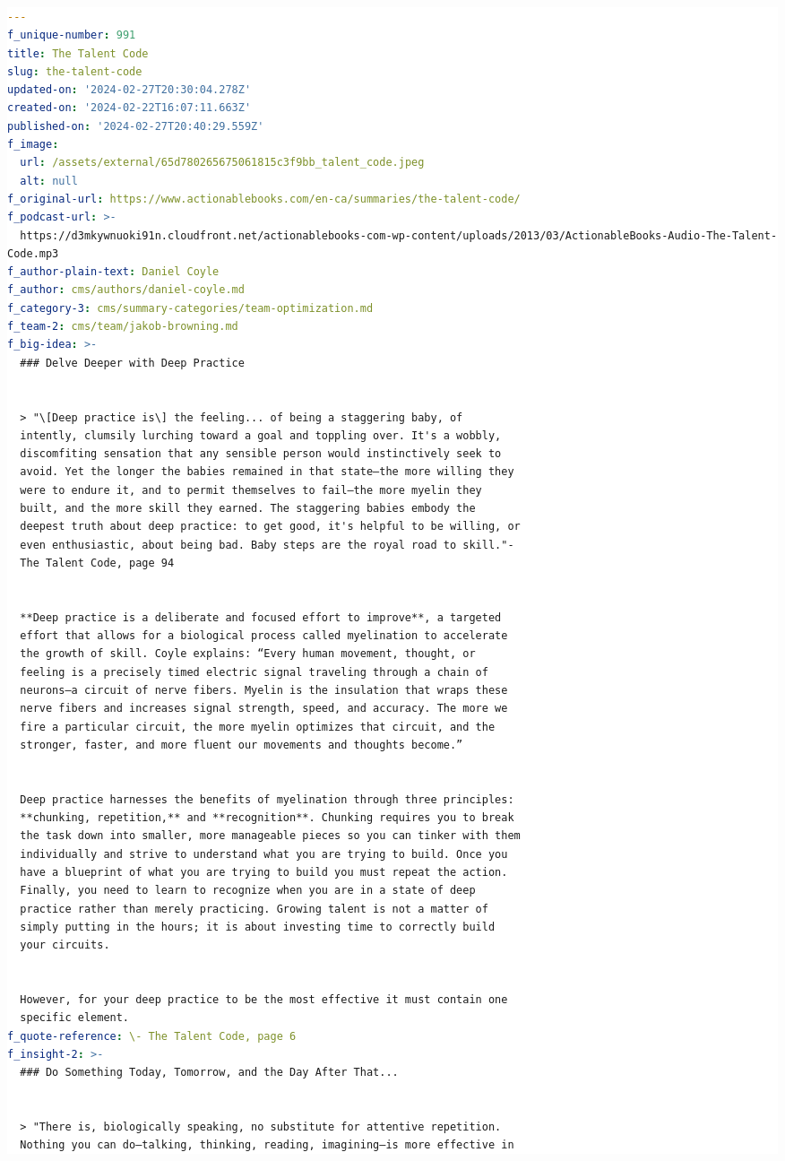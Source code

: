 ```yaml
---
f_unique-number: 991
title: The Talent Code
slug: the-talent-code
updated-on: '2024-02-27T20:30:04.278Z'
created-on: '2024-02-22T16:07:11.663Z'
published-on: '2024-02-27T20:40:29.559Z'
f_image:
  url: /assets/external/65d780265675061815c3f9bb_talent_code.jpeg
  alt: null
f_original-url: https://www.actionablebooks.com/en-ca/summaries/the-talent-code/
f_podcast-url: >-
  https://d3mkywnuoki91n.cloudfront.net/actionablebooks-com-wp-content/uploads/2013/03/ActionableBooks-Audio-The-Talent-Code.mp3
f_author-plain-text: Daniel Coyle
f_author: cms/authors/daniel-coyle.md
f_category-3: cms/summary-categories/team-optimization.md
f_team-2: cms/team/jakob-browning.md
f_big-idea: >-
  ### Delve Deeper with Deep Practice


  > "\[Deep practice is\] the feeling... of being a staggering baby, of
  intently, clumsily lurching toward a goal and toppling over. It's a wobbly,
  discomfiting sensation that any sensible person would instinctively seek to
  avoid. Yet the longer the babies remained in that state—the more willing they
  were to endure it, and to permit themselves to fail—the more myelin they
  built, and the more skill they earned. The staggering babies embody the
  deepest truth about deep practice: to get good, it's helpful to be willing, or
  even enthusiastic, about being bad. Baby steps are the royal road to skill."-
  The Talent Code, page 94


  **Deep practice is a deliberate and focused effort to improve**, a targeted
  effort that allows for a biological process called myelination to accelerate
  the growth of skill. Coyle explains: “Every human movement, thought, or
  feeling is a precisely timed electric signal traveling through a chain of
  neurons—a circuit of nerve fibers. Myelin is the insulation that wraps these
  nerve fibers and increases signal strength, speed, and accuracy. The more we
  fire a particular circuit, the more myelin optimizes that circuit, and the
  stronger, faster, and more fluent our movements and thoughts become.”


  Deep practice harnesses the benefits of myelination through three principles:
  **chunking, repetition,** and **recognition**. Chunking requires you to break
  the task down into smaller, more manageable pieces so you can tinker with them
  individually and strive to understand what you are trying to build. Once you
  have a blueprint of what you are trying to build you must repeat the action.
  Finally, you need to learn to recognize when you are in a state of deep
  practice rather than merely practicing. Growing talent is not a matter of
  simply putting in the hours; it is about investing time to correctly build
  your circuits.


  However, for your deep practice to be the most effective it must contain one
  specific element.
f_quote-reference: \- The Talent Code, page 6
f_insight-2: >-
  ### Do Something Today, Tomorrow, and the Day After That...


  > "There is, biologically speaking, no substitute for attentive repetition.
  Nothing you can do—talking, thinking, reading, imagining—is more effective in
```